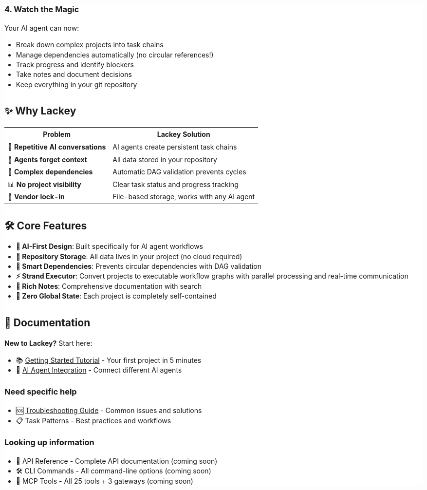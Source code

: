 ### 4. Watch the Magic

Your AI agent can now:

- Break down complex projects into task chains
- Manage dependencies automatically (no circular references!)
- Track progress and identify blockers
- Take notes and document decisions
- Keep everything in your git repository

## ✨ Why Lackey

| Problem | Lackey Solution |
|---------|----------------|
| 🔄 __Repetitive AI conversations__ | AI agents create persistent task chains |
| 🧠 __Agents forget context__ | All data stored in your repository |
| 🔗 __Complex dependencies__ | Automatic DAG validation prevents cycles |
| 📊 __No project visibility__ | Clear task status and progress tracking |
| 🏢 __Vendor lock-in__ | File-based storage, works with any AI agent |

## 🛠️ Core Features

- __🤖 AI-First Design__: Built specifically for AI agent workflows
- __📁 Repository Storage__: All data lives in your project (no cloud required)
- __🔗 Smart Dependencies__: Prevents circular dependencies with DAG validation
- __⚡ Strand Executor__: Convert projects to executable workflow graphs with parallel processing and real-time communication
- __📝 Rich Notes__: Comprehensive documentation with search
- __🎯 Zero Global State__: Each project is completely self-contained

## 📖 Documentation

__New to Lackey?__ Start here:

- 📚 [Getting Started Tutorial](docs/tutorials/getting-started.md) - Your first project in 5 minutes
- 🔧 [AI Agent Integration](docs/tutorials/getting-started.md) - Connect different AI agents

### Need specific help

- 🆘 [Troubleshooting Guide](docs/tutorials/getting-started.md#troubleshooting) - Common issues and solutions
- 📋 [Task Patterns](docs/tutorials/getting-started.md#best-practices) - Best practices and workflows

### Looking up information

- 📖 API Reference - Complete API documentation (coming soon)
- 🛠️ CLI Commands - All command-line options (coming soon)
- 🔌 MCP Tools - All 25 tools + 3 gateways (coming soon)

